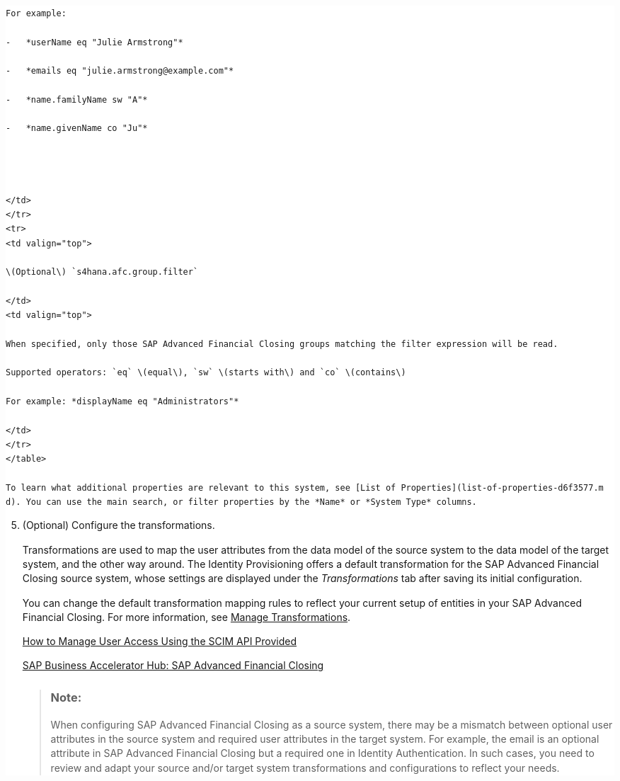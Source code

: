     For example:

    -   *userName eq "Julie Armstrong"*

    -   *emails eq "julie.armstrong@example.com"*

    -   *name.familyName sw "A"*

    -   *name.givenName co "Ju"*



    
    </td>
    </tr>
    <tr>
    <td valign="top">
    
    \(Optional\) `s4hana.afc.group.filter`
    
    </td>
    <td valign="top">
    
    When specified, only those SAP Advanced Financial Closing groups matching the filter expression will be read.

    Supported operators: `eq` \(equal\), `sw` \(starts with\) and `co` \(contains\)

    For example: *displayName eq "Administrators"*
    
    </td>
    </tr>
    </table>
    
    To learn what additional properties are relevant to this system, see [List of Properties](list-of-properties-d6f3577.md). You can use the main search, or filter properties by the *Name* or *System Type* columns.

5.  \(Optional\) Configure the transformations.

    Transformations are used to map the user attributes from the data model of the source system to the data model of the target system, and the other way around. The Identity Provisioning offers a default transformation for the SAP Advanced Financial Closing source system, whose settings are displayed under the *Transformations* tab after saving its initial configuration.

    You can change the default transformation mapping rules to reflect your current setup of entities in your SAP Advanced Financial Closing. For more information, see [Manage Transformations](Operation-Guide/manage-transformations-2d0fbe5.md).

    [How to Manage User Access Using the SCIM API Provided](https://help.sap.com/docs/AFC/b021b34a2c2d4943abc3a31008c7bdfc/49376ed8c58f41e0b84d141824698721.html)

    [SAP Business Accelerator Hub: SAP Advanced Financial Closing](https://api.sap.com/package/SAPS4HANACloudforadvancedfinancialclosing/rest)

    > ### Note:  
    > When configuring SAP Advanced Financial Closing as a source system, there may be a mismatch between optional user attributes in the source system and required user attributes in the target system. For example, the email is an optional attribute in SAP Advanced Financial Closing but a required one in Identity Authentication. In such cases, you need to review and adapt your source and/or target system transformations and configurations to reflect your needs.
